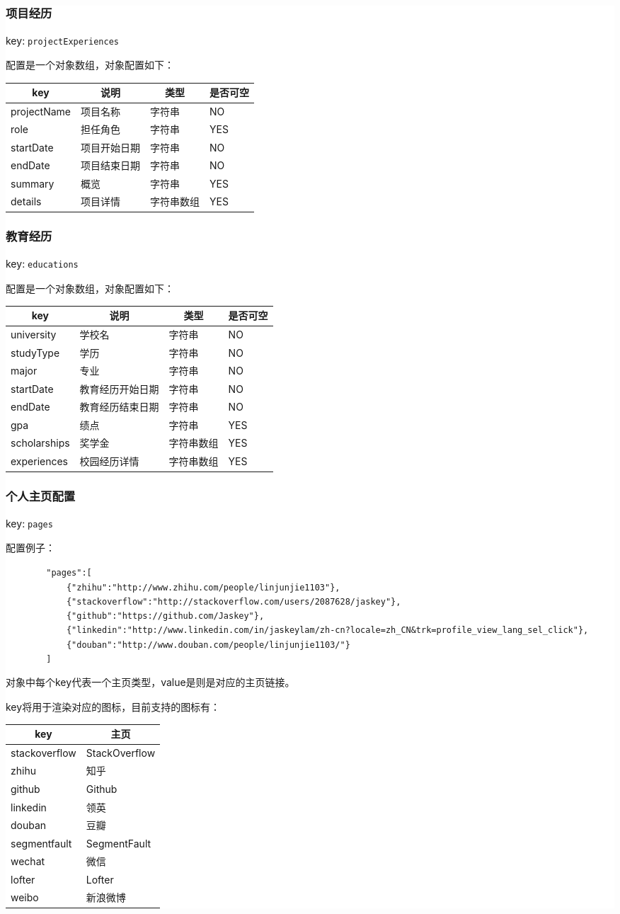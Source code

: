 
### 项目经历

key: `projectExperiences`

配置是一个对象数组，对象配置如下：

key | 说明 | 类型 | 是否可空
------------- | -------------| ------------ | ------------
projectName | 项目名称 | 字符串 | NO
role| 担任角色 | 字符串  | YES
startDate|项目开始日期 | 字符串 | NO
endDate|项目结束日期 | 字符串 | NO
summary|概览 | 字符串 | YES | YES
details|项目详情| 字符串数组 | YES

### 教育经历

key: `educations`

配置是一个对象数组，对象配置如下：

key | 说明 | 类型 | 是否可空
------------- | -------------| ------------ | -------------
university | 学校名 | 字符串 | NO
studyType| 学历 | 字符串  | NO
major| 专业 | 字符串  | NO
startDate|教育经历开始日期 | 字符串 | NO
endDate|教育经历结束日期 | 字符串 | NO
gpa|绩点 | 字符串 | YES
scholarships|奖学金 | 字符串数组 | YES | YES
experiences|校园经历详情|字符串数组 | YES


### 个人主页配置

key: `pages`

配置例子：

       		"pages":[
				{"zhihu":"http://www.zhihu.com/people/linjunjie1103"},
				{"stackoverflow":"http://stackoverflow.com/users/2087628/jaskey"},
				{"github":"https://github.com/Jaskey"},
				{"linkedin":"http://www.linkedin.com/in/jaskeylam/zh-cn?locale=zh_CN&trk=profile_view_lang_sel_click"},
				{"douban":"http://www.douban.com/people/linjunjie1103/"}
			]

对象中每个key代表一个主页类型，value是则是对应的主页链接。

key将用于渲染对应的图标，目前支持的图标有：

key | 主页
-------|-----------
stackoverflow| StackOverflow
zhihu| 知乎
github| Github
linkedin| 领英
douban| 豆瓣
segmentfault| SegmentFault
wechat| 微信
lofter| Lofter
weibo| 新浪微博
